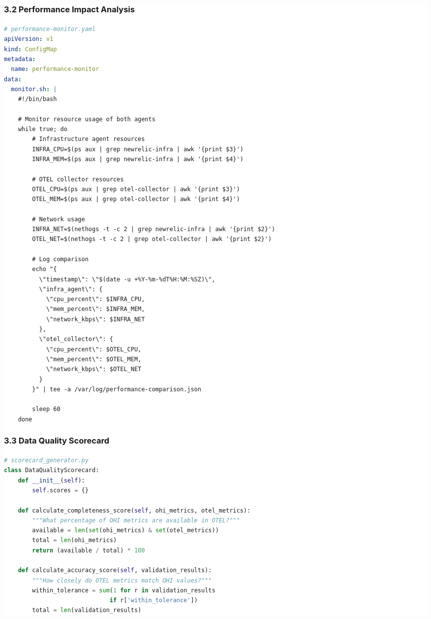 ### 3.2 Performance Impact Analysis

```yaml
# performance-monitor.yaml
apiVersion: v1
kind: ConfigMap
metadata:
  name: performance-monitor
data:
  monitor.sh: |
    #!/bin/bash
    
    # Monitor resource usage of both agents
    while true; do
        # Infrastructure agent resources
        INFRA_CPU=$(ps aux | grep newrelic-infra | awk '{print $3}')
        INFRA_MEM=$(ps aux | grep newrelic-infra | awk '{print $4}')
        
        # OTEL collector resources
        OTEL_CPU=$(ps aux | grep otel-collector | awk '{print $3}')
        OTEL_MEM=$(ps aux | grep otel-collector | awk '{print $4}')
        
        # Network usage
        INFRA_NET=$(nethogs -t -c 2 | grep newrelic-infra | awk '{print $2}')
        OTEL_NET=$(nethogs -t -c 2 | grep otel-collector | awk '{print $2}')
        
        # Log comparison
        echo "{
          \"timestamp\": \"$(date -u +%Y-%m-%dT%H:%M:%SZ)\",
          \"infra_agent\": {
            \"cpu_percent\": $INFRA_CPU,
            \"mem_percent\": $INFRA_MEM,
            \"network_kbps\": $INFRA_NET
          },
          \"otel_collector\": {
            \"cpu_percent\": $OTEL_CPU,
            \"mem_percent\": $OTEL_MEM,
            \"network_kbps\": $OTEL_NET
          }
        }" | tee -a /var/log/performance-comparison.json
        
        sleep 60
    done
```

### 3.3 Data Quality Scorecard

```python
# scorecard_generator.py
class DataQualityScorecard:
    def __init__(self):
        self.scores = {}
        
    def calculate_completeness_score(self, ohi_metrics, otel_metrics):
        """What percentage of OHI metrics are available in OTEL?"""
        available = len(set(ohi_metrics) & set(otel_metrics))
        total = len(ohi_metrics)
        return (available / total) * 100
        
    def calculate_accuracy_score(self, validation_results):
        """How closely do OTEL metrics match OHI values?"""
        within_tolerance = sum(1 for r in validation_results 
                              if r['within_tolerance'])
        total = len(validation_results)
```